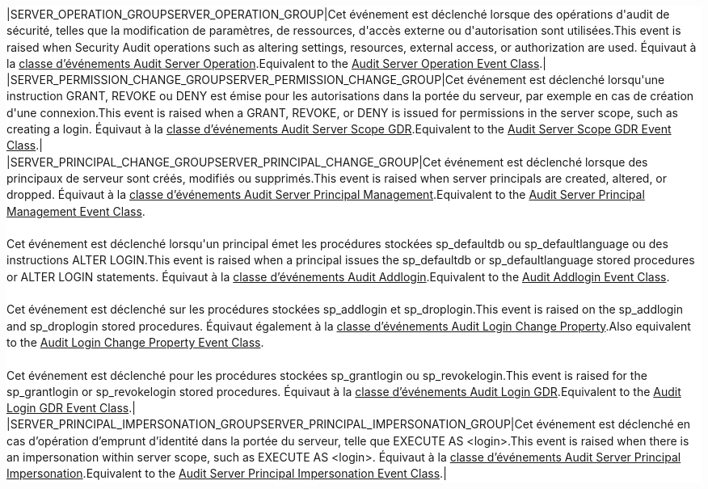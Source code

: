 |<span data-ttu-id="57f6f-250">SERVER_OPERATION_GROUP</span><span class="sxs-lookup"><span data-stu-id="57f6f-250">SERVER_OPERATION_GROUP</span></span>|<span data-ttu-id="57f6f-251">Cet événement est déclenché lorsque des opérations d'audit de sécurité, telles que la modification de paramètres, de ressources, d'accès externe ou d'autorisation sont utilisées.</span><span class="sxs-lookup"><span data-stu-id="57f6f-251">This event is raised when Security Audit operations such as altering settings, resources, external access, or authorization are used.</span></span> <span data-ttu-id="57f6f-252">Équivaut à la [classe d’événements Audit Server Operation](../../event-classes/audit-server-operation-event-class.md).</span><span class="sxs-lookup"><span data-stu-id="57f6f-252">Equivalent to the [Audit Server Operation Event Class](../../event-classes/audit-server-operation-event-class.md).</span></span>|  
|<span data-ttu-id="57f6f-253">SERVER_PERMISSION_CHANGE_GROUP</span><span class="sxs-lookup"><span data-stu-id="57f6f-253">SERVER_PERMISSION_CHANGE_GROUP</span></span>|<span data-ttu-id="57f6f-254">Cet événement est déclenché lorsqu'une instruction GRANT, REVOKE ou DENY est émise pour les autorisations dans la portée du serveur, par exemple en cas de création d'une connexion.</span><span class="sxs-lookup"><span data-stu-id="57f6f-254">This event is raised when a GRANT, REVOKE, or DENY is issued for permissions in the server scope, such as creating a login.</span></span> <span data-ttu-id="57f6f-255">Équivaut à la [classe d’événements Audit Server Scope GDR](../../event-classes/audit-server-scope-gdr-event-class.md).</span><span class="sxs-lookup"><span data-stu-id="57f6f-255">Equivalent to the [Audit Server Scope GDR Event Class](../../event-classes/audit-server-scope-gdr-event-class.md).</span></span>|  
|<span data-ttu-id="57f6f-256">SERVER_PRINCIPAL_CHANGE_GROUP</span><span class="sxs-lookup"><span data-stu-id="57f6f-256">SERVER_PRINCIPAL_CHANGE_GROUP</span></span>|<span data-ttu-id="57f6f-257">Cet événement est déclenché lorsque des principaux de serveur sont créés, modifiés ou supprimés.</span><span class="sxs-lookup"><span data-stu-id="57f6f-257">This event is raised when server principals are created, altered, or dropped.</span></span> <span data-ttu-id="57f6f-258">Équivaut à la [classe d’événements Audit Server Principal Management](../../event-classes/audit-server-principal-management-event-class.md).</span><span class="sxs-lookup"><span data-stu-id="57f6f-258">Equivalent to the [Audit Server Principal Management Event Class](../../event-classes/audit-server-principal-management-event-class.md).</span></span><br /><br /> <span data-ttu-id="57f6f-259">Cet événement est déclenché lorsqu'un principal émet les procédures stockées sp_defaultdb ou sp_defaultlanguage ou des instructions ALTER LOGIN.</span><span class="sxs-lookup"><span data-stu-id="57f6f-259">This event is raised when a principal issues the sp_defaultdb or sp_defaultlanguage stored procedures or ALTER LOGIN statements.</span></span> <span data-ttu-id="57f6f-260">Équivaut à la [classe d’événements Audit Addlogin](../../event-classes/audit-addlogin-event-class.md).</span><span class="sxs-lookup"><span data-stu-id="57f6f-260">Equivalent to the [Audit Addlogin Event Class](../../event-classes/audit-addlogin-event-class.md).</span></span><br /><br /> <span data-ttu-id="57f6f-261">Cet événement est déclenché sur les procédures stockées sp_addlogin et sp_droplogin.</span><span class="sxs-lookup"><span data-stu-id="57f6f-261">This event is raised on the sp_addlogin and sp_droplogin stored procedures.</span></span> <span data-ttu-id="57f6f-262">Équivaut également à la [classe d’événements Audit Login Change Property](../../event-classes/audit-login-change-property-event-class.md).</span><span class="sxs-lookup"><span data-stu-id="57f6f-262">Also equivalent to the [Audit Login Change Property Event Class](../../event-classes/audit-login-change-property-event-class.md).</span></span><br /><br /> <span data-ttu-id="57f6f-263">Cet événement est déclenché pour les procédures stockées sp_grantlogin ou sp_revokelogin.</span><span class="sxs-lookup"><span data-stu-id="57f6f-263">This event is raised for the sp_grantlogin or sp_revokelogin stored procedures.</span></span> <span data-ttu-id="57f6f-264">Équivaut à la [classe d’événements Audit Login GDR](../../event-classes/audit-login-gdr-event-class.md).</span><span class="sxs-lookup"><span data-stu-id="57f6f-264">Equivalent to the [Audit Login GDR Event Class](../../event-classes/audit-login-gdr-event-class.md).</span></span>|  
|<span data-ttu-id="57f6f-265">SERVER_PRINCIPAL_IMPERSONATION_GROUP</span><span class="sxs-lookup"><span data-stu-id="57f6f-265">SERVER_PRINCIPAL_IMPERSONATION_GROUP</span></span>|<span data-ttu-id="57f6f-266">Cet événement est déclenché en cas d’opération d’emprunt d’identité dans la portée du serveur, telle que EXECUTE AS \<login>.</span><span class="sxs-lookup"><span data-stu-id="57f6f-266">This event is raised when there is an impersonation within server scope, such as EXECUTE AS \<login>.</span></span> <span data-ttu-id="57f6f-267">Équivaut à la [classe d’événements Audit Server Principal Impersonation](../../event-classes/audit-server-principal-impersonation-event-class.md).</span><span class="sxs-lookup"><span data-stu-id="57f6f-267">Equivalent to the [Audit Server Principal Impersonation Event Class](../../event-classes/audit-server-principal-impersonation-event-class.md).</span></span>|  